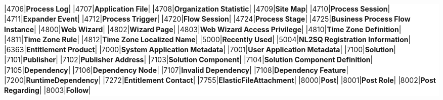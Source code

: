 |4706|**Process Log**|
|4707|**Application File**|
|4708|**Organization Statistic**|
|4709|**Site Map**|
|4710|**Process Session**|
|4711|**Expander Event**|
|4712|**Process Trigger**|
|4720|**Flow Session**|
|4724|**Process Stage**|
|4725|**Business Process Flow Instance**|
|4800|**Web Wizard**|
|4802|**Wizard Page**|
|4803|**Web Wizard Access Privilege**|
|4810|**Time Zone Definition**|
|4811|**Time Zone Rule**|
|4812|**Time Zone Localized Name**|
|5000|**Recently Used**|
|5004|**NL2SQ Registration Information**|
|6363|**Entitlement Product**|
|7000|**System Application Metadata**|
|7001|**User Application Metadata**|
|7100|**Solution**|
|7101|**Publisher**|
|7102|**Publisher Address**|
|7103|**Solution Component**|
|7104|**Solution Component Definition**|
|7105|**Dependency**|
|7106|**Dependency Node**|
|7107|**Invalid Dependency**|
|7108|**Dependency Feature**|
|7200|**RuntimeDependency**|
|7272|**Entitlement Contact**|
|7755|**ElasticFileAttachment**|
|8000|**Post**|
|8001|**Post Role**|
|8002|**Post Regarding**|
|8003|**Follow**|